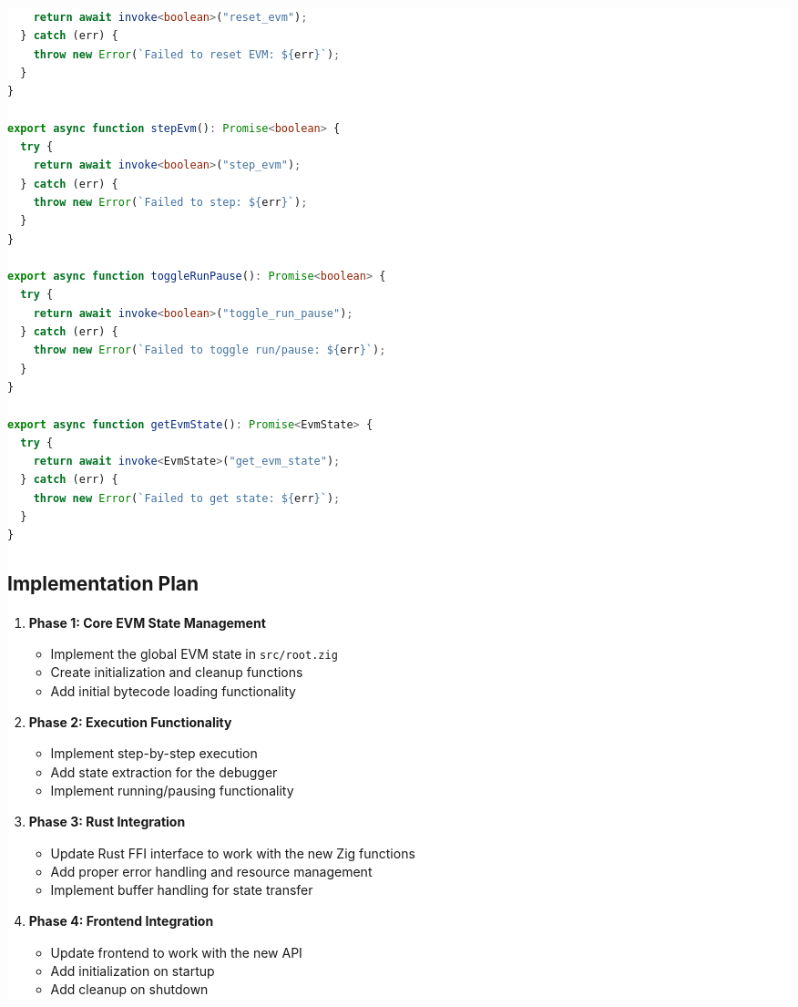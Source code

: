 ```typescript
    return await invoke<boolean>("reset_evm");
  } catch (err) {
    throw new Error(`Failed to reset EVM: ${err}`);
  }
}

export async function stepEvm(): Promise<boolean> {
  try {
    return await invoke<boolean>("step_evm");
  } catch (err) {
    throw new Error(`Failed to step: ${err}`);
  }
}

export async function toggleRunPause(): Promise<boolean> {
  try {
    return await invoke<boolean>("toggle_run_pause");
  } catch (err) {
    throw new Error(`Failed to toggle run/pause: ${err}`);
  }
}

export async function getEvmState(): Promise<EvmState> {
  try {
    return await invoke<EvmState>("get_evm_state");
  } catch (err) {
    throw new Error(`Failed to get state: ${err}`);
  }
}
```

## Implementation Plan

1. **Phase 1: Core EVM State Management**
   - Implement the global EVM state in `src/root.zig`
   - Create initialization and cleanup functions
   - Add initial bytecode loading functionality

2. **Phase 2: Execution Functionality**
   - Implement step-by-step execution
   - Add state extraction for the debugger
   - Implement running/pausing functionality

3. **Phase 3: Rust Integration**
   - Update Rust FFI interface to work with the new Zig functions
   - Add proper error handling and resource management
   - Implement buffer handling for state transfer

4. **Phase 4: Frontend Integration**
   - Update frontend to work with the new API
   - Add initialization on startup
   - Add cleanup on shutdown
